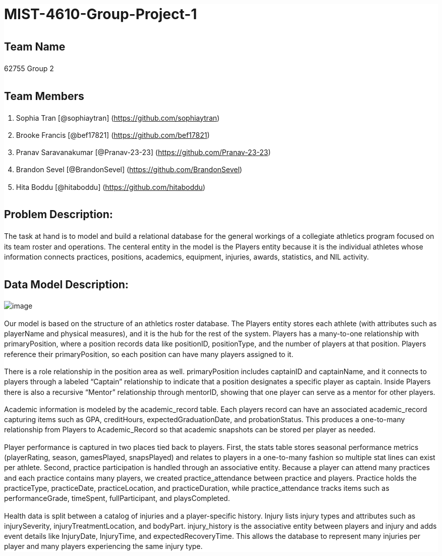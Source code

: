 # MIST-4610-Group-Project-1

## Team Name
62755 Group 2

## Team Members 
1. Sophia Tran [@sophiaytran] (https://github.com/sophiaytran)

2. Brooke Francis [@bef17821] (https://github.com/bef17821)
4. Pranav Saravanakumar [@Pranav-23-23] (https://github.com/Pranav-23-23)
5. Brandon Sevel [@BrandonSevel] (https://github.com/BrandonSevel)
6. Hita Boddu [@hitaboddu] (https://github.com/hitaboddu)

## Problem Description:

The task at hand is to model and build a relational database for the general workings of a collegiate athletics program focused on its team roster and operations. The centeral entity in the model is the Players entity because it is the individual athletes whose information connects practices, positions, academics, equipment, injuries, awards, statistics, and NIL activity.

## Data Model Description: 

<img width="1782" height="1024" alt="image" src="https://github.com/user-attachments/assets/61e60e18-b439-4af2-a773-7371879c7275" />

Our model is based on the structure of an athletics roster database. The Players entity stores each athlete (with attributes such as playerName and physical measures), and it is the hub for the rest of the system. Players has a many-to-one relationship with primaryPosition, where a position records data like positionID, positionType, and the number of players at that position. Players reference their primaryPosition, so each position can have many players assigned to it.

There is a role relationship in the position area as well. primaryPosition includes captainID and captainName, and it connects to players through a labeled “Captain” relationship to indicate that a position designates a specific player as captain. Inside Players there is also a recursive “Mentor” relationship through mentorID, showing that one player can serve as a mentor for other players.

Academic information is modeled by the academic_record table. Each players record can have an associated academic_record capturing items such as GPA, creditHours, expectedGraduationDate, and probationStatus. This produces a one-to-many relationship from Players to Academic_Record so that academic snapshots can be stored per player as needed.

Player performance is captured in two places tied back to players. First, the stats table stores seasonal performance metrics (playerRating, season, gamesPlayed, snapsPlayed) and relates to players in a one-to-many fashion so multiple stat lines can exist per athlete. Second, practice participation is handled through an associative entity. Because a player can attend many practices and each practice contains many players, we created practice_attendance between practice and players. Practice holds the practiceType, practiceDate, practiceLocation, and practiceDuration, while practice_attendance tracks items such as performanceGrade, timeSpent, fullParticipant, and playsCompleted.

Health data is split between a catalog of injuries and a player-specific history. Injury lists injury types and attributes such as injurySeverity, injuryTreatmentLocation, and bodyPart. injury_history is the associative entity between players and injury and adds event details like InjuryDate, InjuryTime, and expectedRecoveryTime. This allows the database to represent many injuries per player and many players experiencing the same injury type.
